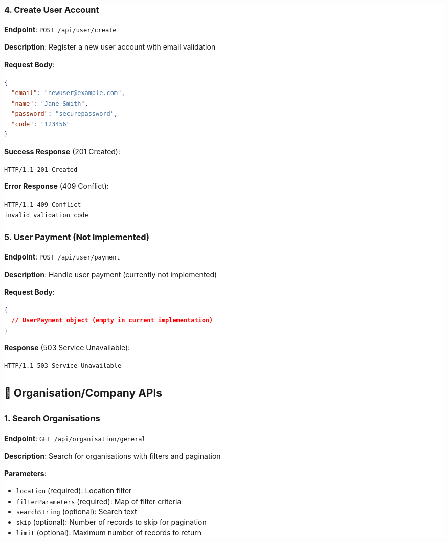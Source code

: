 ### 4. Create User Account
**Endpoint**: `POST /api/user/create`

**Description**: Register a new user account with email validation

**Request Body**:
```json
{
  "email": "newuser@example.com",
  "name": "Jane Smith",
  "password": "securepassword",
  "code": "123456"
}
```

**Success Response** (201 Created):
```http
HTTP/1.1 201 Created
```

**Error Response** (409 Conflict):
```http
HTTP/1.1 409 Conflict
invalid validation code
```

### 5. User Payment (Not Implemented)
**Endpoint**: `POST /api/user/payment`

**Description**: Handle user payment (currently not implemented)

**Request Body**:
```json
{
  // UserPayment object (empty in current implementation)
}
```

**Response** (503 Service Unavailable):
```http
HTTP/1.1 503 Service Unavailable
```

## 🏢 Organisation/Company APIs

### 1. Search Organisations
**Endpoint**: `GET /api/organisation/general`

**Description**: Search for organisations with filters and pagination

**Parameters**:
- `location` (required): Location filter
- `filterParameters` (required): Map of filter criteria
- `searchString` (optional): Search text
- `skip` (optional): Number of records to skip for pagination
- `limit` (optional): Maximum number of records to return
